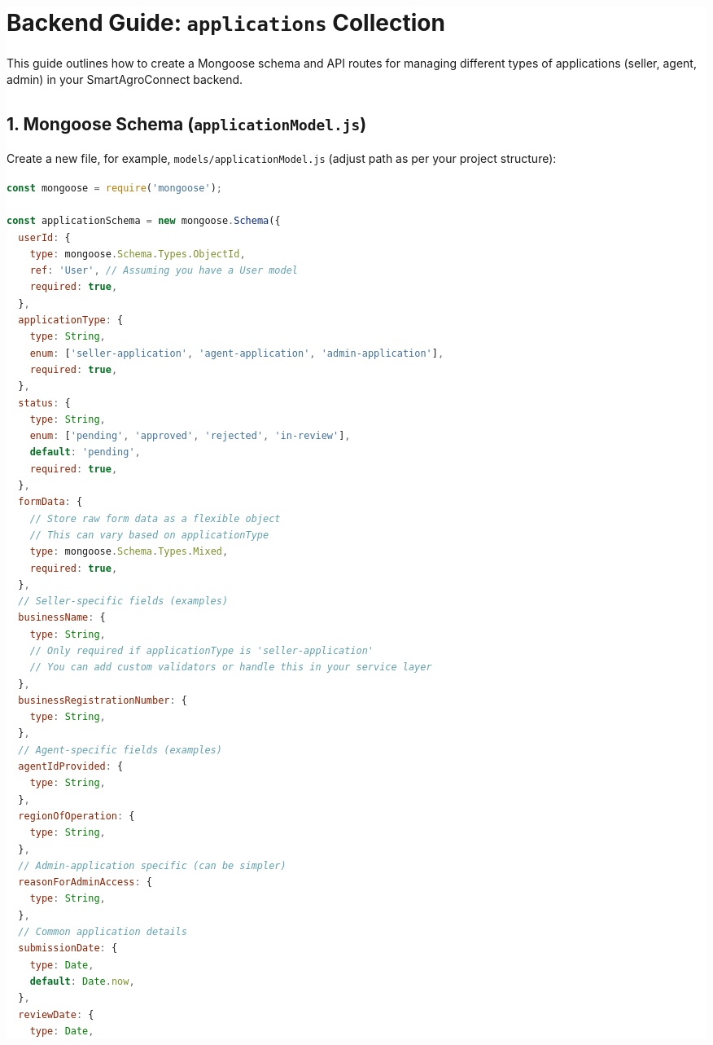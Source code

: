 # Backend Guide: `applications` Collection

This guide outlines how to create a Mongoose schema and API routes for managing different types of applications (seller, agent, admin) in your SmartAgroConnect backend.

## 1. Mongoose Schema (`applicationModel.js`)

Create a new file, for example, `models/applicationModel.js` (adjust path as per your project structure):

```javascript
const mongoose = require('mongoose');

const applicationSchema = new mongoose.Schema({
  userId: {
    type: mongoose.Schema.Types.ObjectId,
    ref: 'User', // Assuming you have a User model
    required: true,
  },
  applicationType: {
    type: String,
    enum: ['seller-application', 'agent-application', 'admin-application'],
    required: true,
  },
  status: {
    type: String,
    enum: ['pending', 'approved', 'rejected', 'in-review'],
    default: 'pending',
    required: true,
  },
  formData: {
    // Store raw form data as a flexible object
    // This can vary based on applicationType
    type: mongoose.Schema.Types.Mixed,
    required: true,
  },
  // Seller-specific fields (examples)
  businessName: {
    type: String,
    // Only required if applicationType is 'seller-application'
    // You can add custom validators or handle this in your service layer
  },
  businessRegistrationNumber: {
    type: String,
  },
  // Agent-specific fields (examples)
  agentIdProvided: {
    type: String,
  },
  regionOfOperation: {
    type: String,
  },
  // Admin-application specific (can be simpler)
  reasonForAdminAccess: {
    type: String,
  },
  // Common application details
  submissionDate: {
    type: Date,
    default: Date.now,
  },
  reviewDate: {
    type: Date,
```
